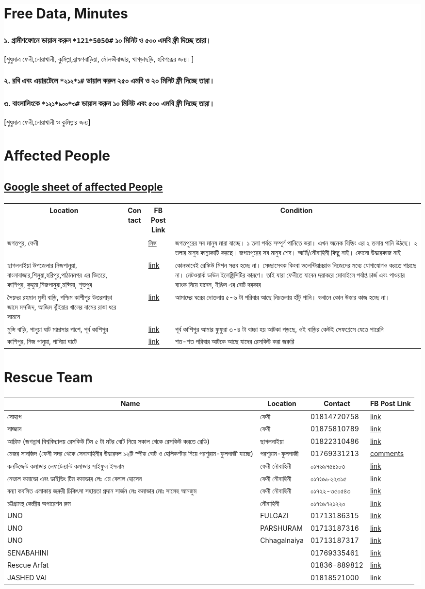 # Free Data, Minutes
### ১. গ্রামীণফোনে ডায়াল করুন `*121*5050#` ১০ মিনিট ও ৫০০ এমবি ফ্রী দিচ্ছে তারা।
[শুধুমাত্র ফেনী,নোয়াখালী, কুমিল্লা,ব্রাহ্মণবাড়িয়া, মৌলভীবাজার, খাগড়াছড়ি, হবিগঞ্জের জন্য।]
### ২. রবি এবং এয়ারটেলে `*২১২*১#` ডায়াল করুন  ২৫০ এমবি ও ২০ মিনিট ফ্রী দিচ্ছে তারা।
### ৩. বাংলালিংকে `*১২১*৯০০*৩#` ডায়াল করুন  ১০ মিনিট এবং ৫০০ এমবি ফ্রী দিচ্ছে তারা।
[শুধুমাত্র ফেনী,নোয়াখালী ও কুমিল্লার জন্য]


# Affected People
## [Google sheet of affected People](https://docs.google.com/spreadsheets/d/1zBv5k1GKFfxNW5GB1X49UmDioD43xpHnB90A-N1SmW0/edit?gid=0#gid=0)

| Location | Contact | FB Post Link | Condition |
|----------|---------|--------------|-----------|
| জগতপুর, ফেনী |     | [লিঙ্ক](https://www.facebook.com/share/p/T4wijvZv7XQ2BsHd/) | জগতপুরের সব মানুষ মারা যাচ্ছে। ১ তলা পর্যন্ত সম্পূর্ণ পানিতে ভরা। এখন অনেক বিল্ডিং এর ২ তলায় পানি উঠছে। ২ তলার মানুষ কান্নাকাটি করছে। জগতপুরের সব মানুষ শেষ। আর্মি/নৌবাহিনী কিছু নাই। কোনো উদ্ধারকাজ নাই |
| ছাগলনাইয়া উপজেলার নিজপানুয়া, বাংলাবাজার,শিলুয়া,হরিপুর,পাঠাননগর এর ভিতরে, কাশিপুর, কুহুমা,নিজপানুয়া,মন্দিয়া, শুভপুর | | [link](https://www.facebook.com/share/p/LcwuYbZiy51S4Dkn/) | কোনভাবেই রেস্কিউ মিশন সম্ভব হচ্ছে না। সেচ্ছাসেবক কিংবা ভলেন্টিয়াররাও নিজেদের মধ্যে যোগাযোগও করতে পারছে না। নেটওয়ার্ক ডাউন ইলেক্ট্রিসিটির কারণে। তাই যারা ফেনীতে যাবেন দয়াকরে মোবাইলে পর্যাপ্ত চার্জ এবং পাওয়ার ব্যাংক নিয়ে যাবেন, ইঞ্জিন এর বোট দরকার |
| সৈয়দর রহমান মুন্সী বাড়ি, পশ্চিম কাশীপুর উত্তরপাড়া জামে মসজিদ, আজিম ভুঁইয়ার খালের বামের রাস্তা ধরে সামনে | | [link](https://www.facebook.com/share/p/vWZygKsi49VUwRAy/) | আমাদের ঘরের দোতলায় ৫-৬ টা পরিবার আছে নিচতলায় হাঁটু পানি। ওখানে কোন উদ্ধার কাজ হচ্ছে না। |
| মুন্সি বাড়ি, পানুয়া ঘাট মাদ্রাসার পাশে, পূর্ব কাশিপুর | | [link](https://www.facebook.com/share/p/vWZygKsi49VUwRAy/) | পূর্ব কাশিপুর আমার ফুফুরা ৩-৪ টা বাচ্চা হয় আটকা পড়ছে, ওই বাড়ির কেউই সেফপ্লেসে যেতে পারেনি |
| কাশিপুর, নিজ পানুয়া, পানিয়া ঘাটে | | [link](https://www.facebook.com/share/p/vWZygKsi49VUwRAy/) | শত-শত পরিবার আটকে আছে যাদের রেসকিউ করা জরুরি |






# Rescue Team

| Name | Location | Contact | FB Post Link |
|------|----------|---------|--------------|
| সোহাগ | ফেনী |  01814720758 | [link](https://www.facebook.com/share/p/jbVCeFgmH3HQBNG5/) |
| সাজ্জাদ | ফেনী | 01875810789  | [link](https://www.facebook.com/share/p/jbVCeFgmH3HQBNG5/)  | 
| আরিফ (জগন্নাথ বিশ্ববিদ্যালয় রেসকিউ টিম ৫ টা মটর বোট নিয়ে সকাল থেকে রেসকিউ করতে রেডি) | ছাগলনাইয়া | 01822310486 | [link](https://www.facebook.com/awaabin.abdin/posts/pfbid02PXM3ycj7eYyA8q4J9Qh8NQvUbNycJNqbTzzbdXapoLn99RFYi7WKf4eb1wD1zCppl)|
| মেজর সানজিদ  (ফেনী সদর থেকে সেনাবাহিনীর উদ্ধারদল ১২টি স্পীড বোট ও হেলিকপ্টার নিয়ে পরশুরাম-ফুলগাজী যাচ্ছে) | পরশুরাম-ফুলগাজী | 01769331213 | [comments](https://www.facebook.com/awaabin.abdin/posts/pfbid02PXM3ycj7eYyA8q4J9Qh8NQvUbNycJNqbTzzbdXapoLn99RFYi7WKf4eb1wD1zCppl) |
| কনটিজেন্ট কমান্ডার লেফটেন্যান্ট কমান্ডার সাইফুল ইসলাম | ফেনী নৌবাহিনী | ০১৭৬৯৭৫৪১০৩ | [link](https://www.facebook.com/share/p/sXAqSav1fHb1prhc/) |
| নেভাল কমান্ডো এবং ডাইভিং টিম কমান্ডার লেঃ এম বেলাল হোসেন | ফেনী নৌবাহিনী | ০১৭৬৯৮২২৩১৫ | [link](https://www.facebook.com/share/p/sXAqSav1fHb1prhc/) |
| বন্যা কবলিত এলাকায় জরুরী চিকিৎসা সহায়তা প্রদান সার্জন লেঃ কমান্ডার মোঃ সালেহ আনজুম | ফেনী নৌবাহিনী | ০১৭২২-৩৫০৫৪৩ | [link](https://www.facebook.com/share/p/sXAqSav1fHb1prhc/) |
| চট্টগ্রামস্থ কেন্দ্রীয় অপারেশন রুম | নৌবাহিনী | ০১৭৬৯৭২১২২০ | [link](https://www.facebook.com/share/p/sXAqSav1fHb1prhc/) |
| UNO  | FULGAZI | 01713186315 | [link](https://www.facebook.com/share/p/Kpbo5K79RophcuT3/)|
| UNO  | PARSHURAM | 01713187316 | [link](https://www.facebook.com/share/p/Kpbo5K79RophcuT3/)|
| UNO  | Chhagalnaiya | 01713187317 | [link](https://www.facebook.com/share/p/Kpbo5K79RophcuT3/)|
| SENABAHINI |  | 01769335461 | [link](https://www.facebook.com/share/p/Kpbo5K79RophcuT3/)|
| Rescue Arfat |  | 01836-889812 | [link](https://www.facebook.com/share/p/Kpbo5K79RophcuT3/)|
| JASHED VAI |  | 01818521000 | [link](https://www.facebook.com/share/p/Kpbo5K79RophcuT3/)|